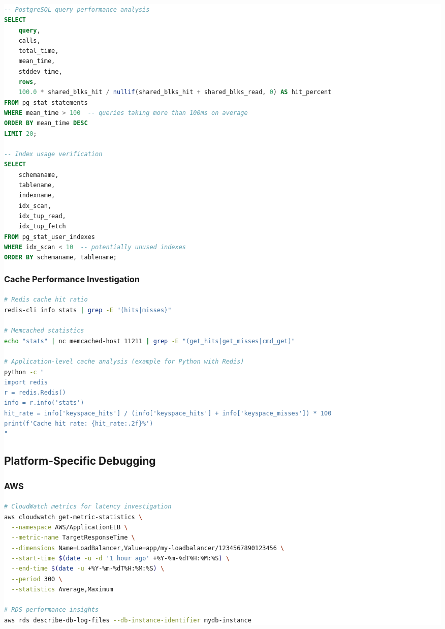 ```sql
-- PostgreSQL query performance analysis
SELECT
    query,
    calls,
    total_time,
    mean_time,
    stddev_time,
    rows,
    100.0 * shared_blks_hit / nullif(shared_blks_hit + shared_blks_read, 0) AS hit_percent
FROM pg_stat_statements
WHERE mean_time > 100  -- queries taking more than 100ms on average
ORDER BY mean_time DESC
LIMIT 20;

-- Index usage verification
SELECT
    schemaname,
    tablename,
    indexname,
    idx_scan,
    idx_tup_read,
    idx_tup_fetch
FROM pg_stat_user_indexes
WHERE idx_scan < 10  -- potentially unused indexes
ORDER BY schemaname, tablename;
```

### Cache Performance Investigation

```bash
# Redis cache hit ratio
redis-cli info stats | grep -E "(hits|misses)"

# Memcached statistics
echo "stats" | nc memcached-host 11211 | grep -E "(get_hits|get_misses|cmd_get)"

# Application-level cache analysis (example for Python with Redis)
python -c "
import redis
r = redis.Redis()
info = r.info('stats')
hit_rate = info['keyspace_hits'] / (info['keyspace_hits'] + info['keyspace_misses']) * 100
print(f'Cache hit rate: {hit_rate:.2f}%')
"
```

## Platform-Specific Debugging

### AWS

```bash
# CloudWatch metrics for latency investigation
aws cloudwatch get-metric-statistics \
  --namespace AWS/ApplicationELB \
  --metric-name TargetResponseTime \
  --dimensions Name=LoadBalancer,Value=app/my-loadbalancer/1234567890123456 \
  --start-time $(date -u -d '1 hour ago' +%Y-%m-%dT%H:%M:%S) \
  --end-time $(date -u +%Y-%m-%dT%H:%M:%S) \
  --period 300 \
  --statistics Average,Maximum

# RDS performance insights
aws rds describe-db-log-files --db-instance-identifier mydb-instance
```